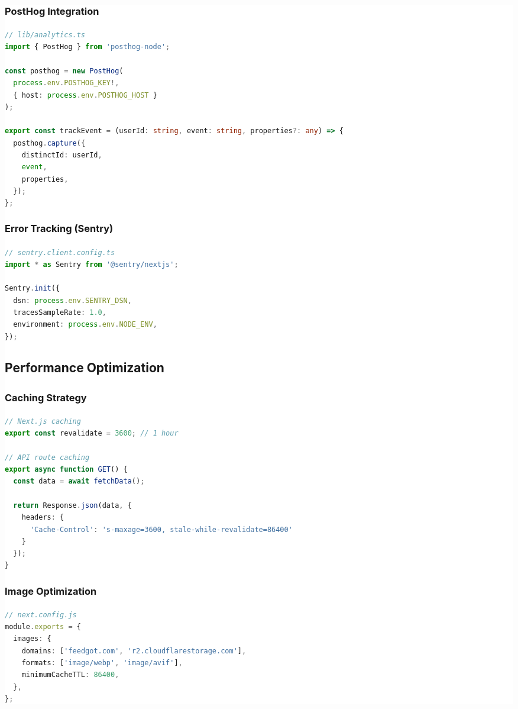### PostHog Integration
```typescript
// lib/analytics.ts
import { PostHog } from 'posthog-node';

const posthog = new PostHog(
  process.env.POSTHOG_KEY!,
  { host: process.env.POSTHOG_HOST }
);

export const trackEvent = (userId: string, event: string, properties?: any) => {
  posthog.capture({
    distinctId: userId,
    event,
    properties,
  });
};
```

### Error Tracking (Sentry)
```typescript
// sentry.client.config.ts
import * as Sentry from '@sentry/nextjs';

Sentry.init({
  dsn: process.env.SENTRY_DSN,
  tracesSampleRate: 1.0,
  environment: process.env.NODE_ENV,
});
```

## Performance Optimization

### Caching Strategy
```typescript
// Next.js caching
export const revalidate = 3600; // 1 hour

// API route caching
export async function GET() {
  const data = await fetchData();
  
  return Response.json(data, {
    headers: {
      'Cache-Control': 's-maxage=3600, stale-while-revalidate=86400'
    }
  });
}
```

### Image Optimization
```typescript
// next.config.js
module.exports = {
  images: {
    domains: ['feedgot.com', 'r2.cloudflarestorage.com'],
    formats: ['image/webp', 'image/avif'],
    minimumCacheTTL: 86400,
  },
};
```
